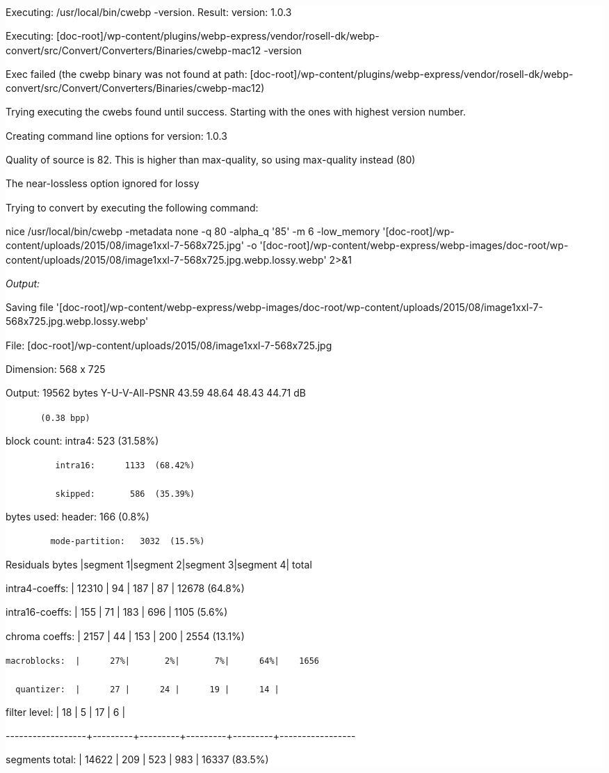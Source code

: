 Executing: /usr/local/bin/cwebp -version. Result: version: 1.0.3

Executing: [doc-root]/wp-content/plugins/webp-express/vendor/rosell-dk/webp-convert/src/Convert/Converters/Binaries/cwebp-mac12 -version

Exec failed (the cwebp binary was not found at path: [doc-root]/wp-content/plugins/webp-express/vendor/rosell-dk/webp-convert/src/Convert/Converters/Binaries/cwebp-mac12)

Trying executing the cwebs found until success. Starting with the ones with highest version number.

Creating command line options for version: 1.0.3

Quality of source is 82. This is higher than max-quality, so using max-quality instead (80)

The near-lossless option ignored for lossy

Trying to convert by executing the following command:

nice /usr/local/bin/cwebp -metadata none -q 80 -alpha_q '85' -m 6 -low_memory '[doc-root]/wp-content/uploads/2015/08/image1xxl-7-568x725.jpg' -o '[doc-root]/wp-content/webp-express/webp-images/doc-root/wp-content/uploads/2015/08/image1xxl-7-568x725.jpg.webp.lossy.webp' 2>&1


*Output:* 

Saving file '[doc-root]/wp-content/webp-express/webp-images/doc-root/wp-content/uploads/2015/08/image1xxl-7-568x725.jpg.webp.lossy.webp'

File:      [doc-root]/wp-content/uploads/2015/08/image1xxl-7-568x725.jpg

Dimension: 568 x 725

Output:    19562 bytes Y-U-V-All-PSNR 43.59 48.64 48.43   44.71 dB

           (0.38 bpp)

block count:  intra4:        523  (31.58%)

              intra16:      1133  (68.42%)

              skipped:       586  (35.39%)

bytes used:  header:            166  (0.8%)

             mode-partition:   3032  (15.5%)

 Residuals bytes  |segment 1|segment 2|segment 3|segment 4|  total

  intra4-coeffs:  |   12310 |      94 |     187 |      87 |   12678  (64.8%)

 intra16-coeffs:  |     155 |      71 |     183 |     696 |    1105  (5.6%)

  chroma coeffs:  |    2157 |      44 |     153 |     200 |    2554  (13.1%)

    macroblocks:  |      27%|       2%|       7%|      64%|    1656

      quantizer:  |      27 |      24 |      19 |      14 |

   filter level:  |      18 |       5 |      17 |       6 |

------------------+---------+---------+---------+---------+-----------------

 segments total:  |   14622 |     209 |     523 |     983 |   16337  (83.5%)

